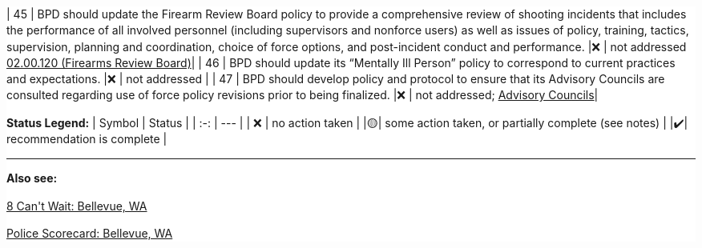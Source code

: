 | 45 | BPD should update the Firearm Review Board policy to provide a comprehensive review of shooting incidents that includes the performance of all involved personnel (including supervisors and nonforce users) as well as issues of policy, training, tactics, supervision, planning and coordination, choice of force options, and post-incident conduct and performance. |:x: |  not addressed [02.00.120 (Firearms Review Board)](https://public.powerdms.com/bellpd/tree/documents/2808)|
| 46 | BPD should update its “Mentally Ill Person” policy to correspond to current practices and expectations. |:x: | not addressed |
| 47 | BPD should develop policy and protocol to ensure that its Advisory Councils are consulted regarding use of force policy revisions prior to being finalized. |:x: | not addressed; [Advisory Councils](https://bellevuewa.gov/city-government/departments/police/about-police/police-advisory-councils)|


**Status Legend:**
| Symbol | Status |
|   :-:  |  ---   |
| :x: | no action taken |
|:yellow_circle:| some action taken, or partially complete (see notes) |
|:heavy_check_mark:| recommendation is complete |

---

**Also see:**

[8 Can't Wait: Bellevue, WA](8cantwait.md)

[Police Scorecard: Bellevue, WA](https://policescorecard.org/wa/police-department/bellevue)
